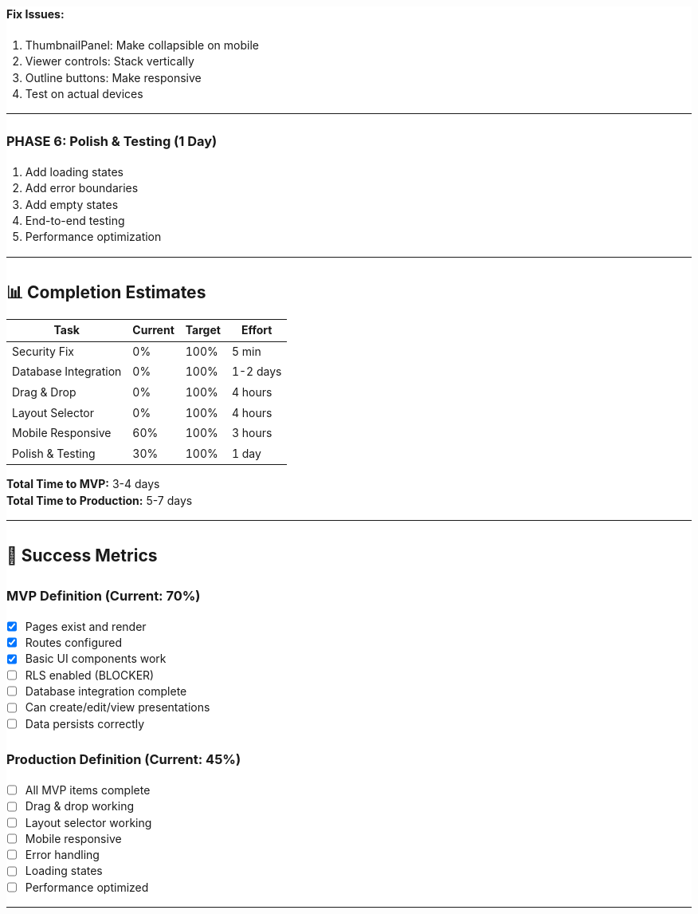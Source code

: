 #### Fix Issues:
1. ThumbnailPanel: Make collapsible on mobile
2. Viewer controls: Stack vertically
3. Outline buttons: Make responsive
4. Test on actual devices

---

### PHASE 6: Polish & Testing (1 Day)

1. Add loading states
2. Add error boundaries
3. Add empty states
4. End-to-end testing
5. Performance optimization

---

## 📊 Completion Estimates

| Task | Current | Target | Effort |
|------|---------|--------|--------|
| Security Fix | 0% | 100% | 5 min |
| Database Integration | 0% | 100% | 1-2 days |
| Drag & Drop | 0% | 100% | 4 hours |
| Layout Selector | 0% | 100% | 4 hours |
| Mobile Responsive | 60% | 100% | 3 hours |
| Polish & Testing | 30% | 100% | 1 day |

**Total Time to MVP:** 3-4 days  
**Total Time to Production:** 5-7 days

---

## 🎯 Success Metrics

### MVP Definition (Current: 70%)
- [x] Pages exist and render
- [x] Routes configured
- [x] Basic UI components work
- [ ] RLS enabled (BLOCKER)
- [ ] Database integration complete
- [ ] Can create/edit/view presentations
- [ ] Data persists correctly

### Production Definition (Current: 45%)
- [ ] All MVP items complete
- [ ] Drag & drop working
- [ ] Layout selector working
- [ ] Mobile responsive
- [ ] Error handling
- [ ] Loading states
- [ ] Performance optimized

---